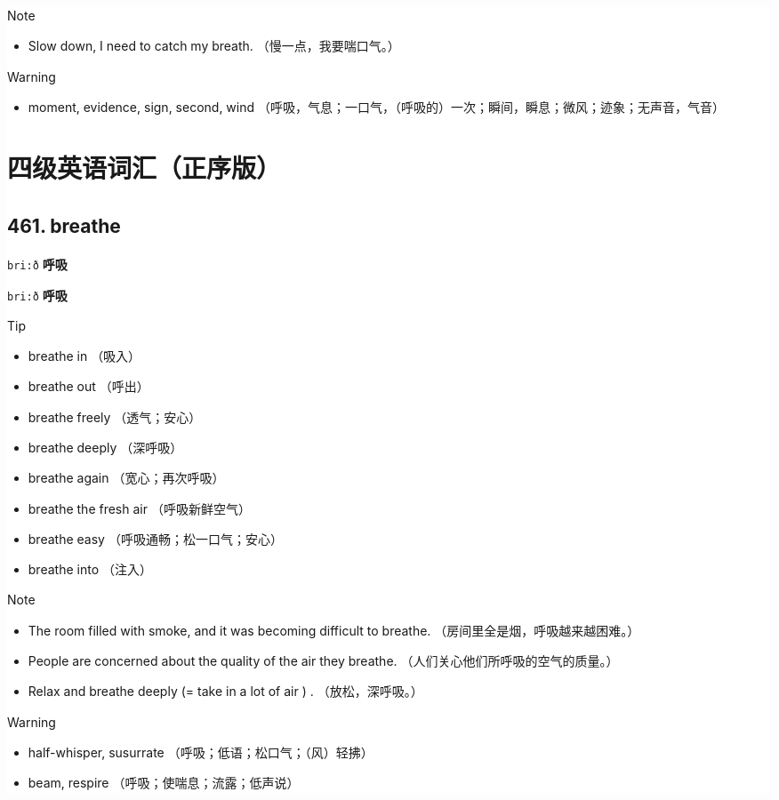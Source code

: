 >

> [!NOTE]
>
> - Slow down, I need to catch my breath. （慢一点，我要喘口气。）
>

> [!WARNING]
>
> - moment, evidence, sign, second, wind （呼吸，气息；一口气，（呼吸的）一次；瞬间，瞬息；微风；迹象；无声音，气音）
>

# 四级英语词汇（正序版）

## 461. breathe

`bri:ð`  **呼吸**

`bri:ð`  **呼吸**

> [!TIP]
>
> - breathe in （吸入）
>
> - breathe out （呼出）
>
> - breathe freely （透气；安心）
>
> - breathe deeply （深呼吸）
>
> - breathe again （宽心；再次呼吸）
>
> - breathe the fresh air （呼吸新鲜空气）
>
> - breathe easy （呼吸通畅；松一口气；安心）
>
> - breathe into （注入）
>

> [!NOTE]
>
> - The room filled with smoke, and it was becoming difficult to breathe. （房间里全是烟，呼吸越来越困难。）
>
> - People are concerned about the quality of the air they breathe. （人们关心他们所呼吸的空气的质量。）
>
> - Relax and breathe deeply (=  take in a lot of air  ) . （放松，深呼吸。）
>

> [!WARNING]
>
> - half-whisper, susurrate （呼吸；低语；松口气；（风）轻拂）
>
> - beam, respire （呼吸；使喘息；流露；低声说）
>
